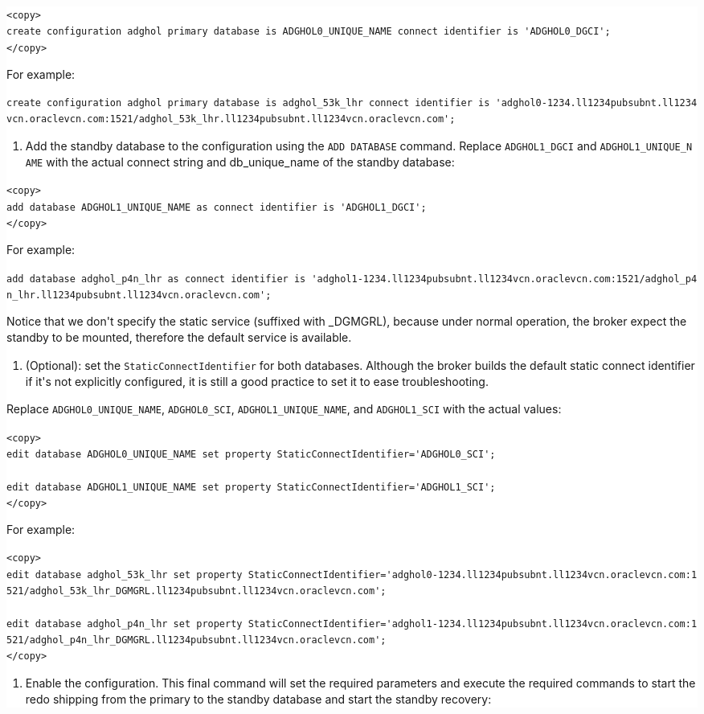   ```
  <copy>
  create configuration adghol primary database is ADGHOL0_UNIQUE_NAME connect identifier is 'ADGHOL0_DGCI';
  </copy>
  ```
  For example:
  ```
  create configuration adghol primary database is adghol_53k_lhr connect identifier is 'adghol0-1234.ll1234pubsubnt.ll1234vcn.oraclevcn.com:1521/adghol_53k_lhr.ll1234pubsubnt.ll1234vcn.oraclevcn.com';
  ```

1. Add the standby database to the configuration using the `ADD DATABASE` command. Replace `ADGHOL1_DGCI` and `ADGHOL1_UNIQUE_NAME` with the actual connect string and db_unique_name of the standby database:

  ```
  <copy>
  add database ADGHOL1_UNIQUE_NAME as connect identifier is 'ADGHOL1_DGCI';
  </copy>
  ```
  For example:
  ```
  add database adghol_p4n_lhr as connect identifier is 'adghol1-1234.ll1234pubsubnt.ll1234vcn.oraclevcn.com:1521/adghol_p4n_lhr.ll1234pubsubnt.ll1234vcn.oraclevcn.com';
  ```

  Notice that we don't specify the static service (suffixed with _DGMGRL), because under normal operation, the broker expect the standby to be mounted, therefore the default service is available.

1. (Optional): set the `StaticConnectIdentifier` for both databases.
  Although the broker builds the default static connect identifier if it's not explicitly configured, it is still a good practice to set it to ease troubleshooting.

  Replace `ADGHOL0_UNIQUE_NAME`, `ADGHOL0_SCI`, `ADGHOL1_UNIQUE_NAME`, and `ADGHOL1_SCI` with the actual values:
  ```
  <copy>
  edit database ADGHOL0_UNIQUE_NAME set property StaticConnectIdentifier='ADGHOL0_SCI';

  edit database ADGHOL1_UNIQUE_NAME set property StaticConnectIdentifier='ADGHOL1_SCI';
  </copy>
  ```
  For example:
  ```
  <copy>
  edit database adghol_53k_lhr set property StaticConnectIdentifier='adghol0-1234.ll1234pubsubnt.ll1234vcn.oraclevcn.com:1521/adghol_53k_lhr_DGMGRL.ll1234pubsubnt.ll1234vcn.oraclevcn.com';

  edit database adghol_p4n_lhr set property StaticConnectIdentifier='adghol1-1234.ll1234pubsubnt.ll1234vcn.oraclevcn.com:1521/adghol_p4n_lhr_DGMGRL.ll1234pubsubnt.ll1234vcn.oraclevcn.com';
  </copy>
  ```

1. Enable the configuration. This final command will set the required parameters and execute the required commands to start the redo shipping from the primary to the standby database and start the standby recovery:
